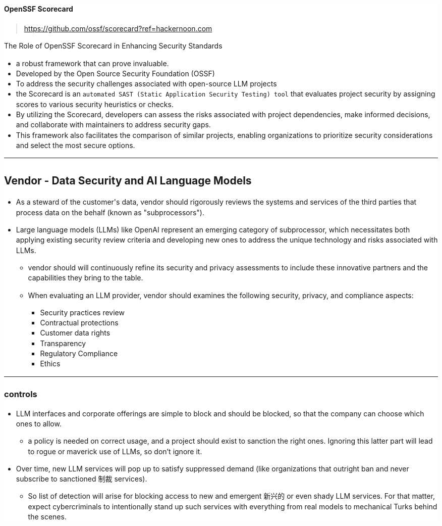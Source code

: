 
#### OpenSSF Scorecard

> https://github.com/ossf/scorecard?ref=hackernoon.com

The Role of OpenSSF Scorecard in Enhancing Security Standards

- a robust framework that can prove invaluable.
- Developed by the Open Source Security Foundation (OSSF)
- To address the security challenges associated with open-source LLM projects
- the Scorecard is an `automated SAST (Static Application Security Testing) tool` that evaluates project security by assigning scores to various security heuristics or checks.
- By utilizing the Scorecard, developers can assess the risks associated with project dependencies, make informed decisions, and collaborate with maintainers to address security gaps.
- This framework also facilitates the comparison of similar projects, enabling organizations to prioritize security considerations and select the most secure options.

---


## Vendor - Data Security and AI Language Models

- As a steward of the customer's data, vendor should rigorously reviews the systems and services of the third parties that process data on the behalf (known as "subprocessors").

- Large language models (LLMs) like OpenAI represent an emerging category of subprocessor, which necessitates both applying existing security review criteria and developing new ones to address the unique technology and risks associated with LLMs.

  - vendor should will continuously refine its security and privacy assessments to include these innovative partners and the capabilities they bring to the table.
  - When evaluating an LLM provider, vendor should examines the following security, privacy, and compliance aspects:

    - Security practices review
    - Contractual protections
    - Customer data rights
    - Transparency
    - Regulatory Compliance
    - Ethics

---

### controls

- LLM interfaces and corporate offerings are simple to block and should be blocked, so that the company can choose which ones to allow.
  - a policy is needed on correct usage, and a project should exist to sanction the right ones. Ignoring this latter part will lead to rogue or maverick use of LLMs, so don’t ignore it.

- Over time, new LLM services will pop up to satisfy suppressed demand (like organizations that outright ban and never subscribe to sanctioned 制裁 services).
  - So list of detection will arise for blocking access to new and emergent 新兴的 or even shady LLM services. For that matter, expect cybercriminals to intentionally stand up such services with everything from real models to mechanical Turks behind the scenes.
